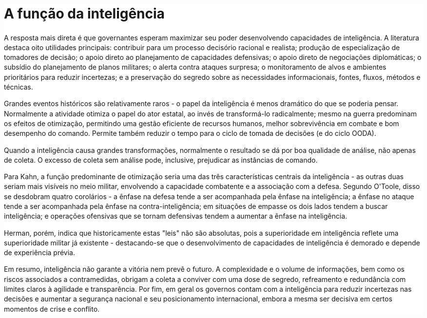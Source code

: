 # A função da inteligência

A resposta mais direta é que governantes esperam maximizar seu poder desenvolvendo capacidades de inteligência. A literatura destaca oito utilidades principais: contribuir para um processo decisório racional e realista; produção de especialização de tomadores de decisão; o apoio direto ao planejamento de capacidades defensivas; o apoio direto de negociações diplomáticas; o subsídio do planejamento de planos militares; o alerta contra ataques surpresa; o monitoramento de alvos e ambientes prioritários para reduzir incertezas; e a preservação do segredo sobre as necessidades informacionais, fontes, fluxos, métodos e técnicas.

Grandes eventos históricos são relativamente raros - o papel da inteligência é menos dramático do que se poderia pensar. Normalmente a atividade otimiza o papel do ator estatal, ao invés de transformá-lo radicalmente; mesmo na guerra predominam os efeitos de otimização, permitindo uma gestão eficiente de recursos humanos, melhor sobrevivência em combate e bom desempenho do comando. Permite também reduzir o tempo para o ciclo de tomada de decisões (e do ciclo OODA).

Quando a inteligência causa grandes transformações, normalmente o resultado se dá por boa qualidade de análise, não apenas de coleta. O excesso de coleta sem análise pode, inclusive, prejudicar as instâncias de comando. 

Para Kahn, a função predominante de otimização seria uma das três características centrais da inteligência - as outras duas seriam mais visíveis no meio militar, envolvendo a capacidade combatente e a associação com a defesa. Segundo O'Toole, disso se desdobram quatro corolários - a ênfase na defesa tende a ser acompanhada pela ênfase na inteligência; a ênfase no ataque tende a ser acompanhada pela ênfase na contra-inteligência; em situações de empasse os dois lados tendem a buscar inteligência; e operações ofensivas que se tornam defensivas tendem a aumentar a ênfase na inteligência.

Herman, porém, indica que historicamente estas "leis" não são absolutas, pois a superioridade em inteligência reflete uma superioridade militar já existente - destacando-se que o desenvolvimento de capacidades de inteligência é demorado e depende de experiência prévia.

Em resumo, inteligência não garante a vitória nem prevê o futuro. A complexidade e o volume de informações, bem como os riscos associados a contramedidas, obrigam a coleta a conviver com uma dose de segredo, refreamento e redundância com limites claros à agilidade e transparência. Por fim, em geral os governos contam com a inteligência para reduzir incertezas nas decisões e aumentar a segurança nacional e seu posicionamento internacional, embora a mesma ser decisiva em certos momentos de crise e conflito.